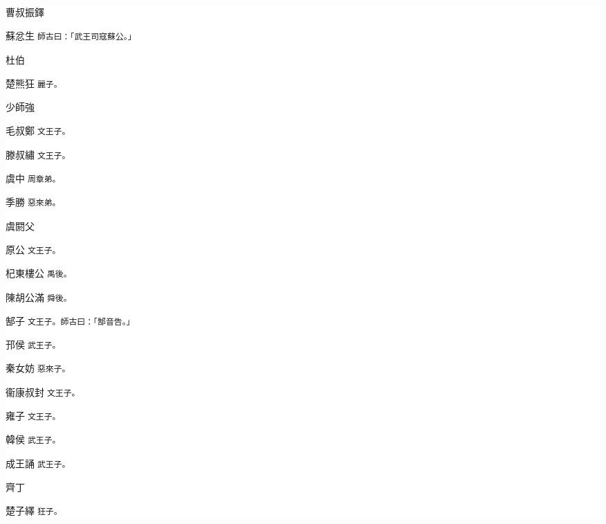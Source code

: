 曹叔振鐸

蘇忿生
`師古曰：「武王司寇蘇公。」`

杜伯

楚熊狂
`麗子。`

少師強

毛叔鄭
`文王子。`

滕叔繡
`文王子。`

虞中
`周章弟。`

季勝
`惡來弟。`

虞閼父

原公
`文王子。`

杞東樓公
`禹後。`

陳胡公滿
`舜後。`

郜子
`文王子。師古曰：「郜音告。」`

邘侯
`武王子。`

秦女妨
`惡來子。`

衞康叔封
`文王子。`

雍子
`文王子。`

韓侯
`武王子。`

成王誦
`武王子。`

齊丁

楚子繹
`狂子。`
